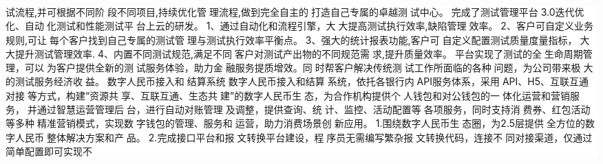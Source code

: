 试流程,并可根据不同阶
段不同项目,持续优化管
理流程,做到完全自主的
打造自己专属的卓越测
试中心。
完成了测试管理平台
3.0迭代优化、自动
化测试和性能测试平
台上云的研发。
1、通过自动化和流程引擎，大
大提高测试执行效率,缺陷管理
效率。
2、客户可自定义业务规则,可让
每个客户找到自己专属的测试管
理与测试执行效率平衡点。
3、强大的统计报表功能,客户可
自定义配置测试质量度量指标，
大大提升测试管理效率.
4、内置不同测试规范,满足不同
客户对测试产出物的不同规范需
求,提升质量效率。
平台实现了测试的全
生命周期管理，可以
为客户提供全新的测
试服务体验，助力金
融服务提质增效。同
时帮客户解决传统测
试工作所面临的各种
问题，为公司带来极
大的测试服务经济收
益。
数字人民币接入和
结算系统
数字人民币接入和结算
系统，依托各银行内
API服务体系，采用
API、H5、互联互通对接
等方式，构建“资源共
享、互联互通、生态共
建”的数字人民币生
态，为合作机构提供个
人钱包和对公钱包的一
体化运营和营销服务，
并通过智慧运营管理后
台，进行自动对账管理
及调整，提供查询、统
计、监控、活动配置等
各项服务，同时支持消
费券、红包活动等多种
精准营销模式，实现数
字钱包的管理、服务和
运营，助力消费场景创
新应用。
1.围绕数字人民币生
态圈，为2.5层提供
全方位的数字人民币
整体解决方案和产
品。
2.完成接口平台和报
文转换平台建设，程
序员无需编写繁杂报
文转换代码，连接不
同对接渠道，仅通过
简单配置即可实现不